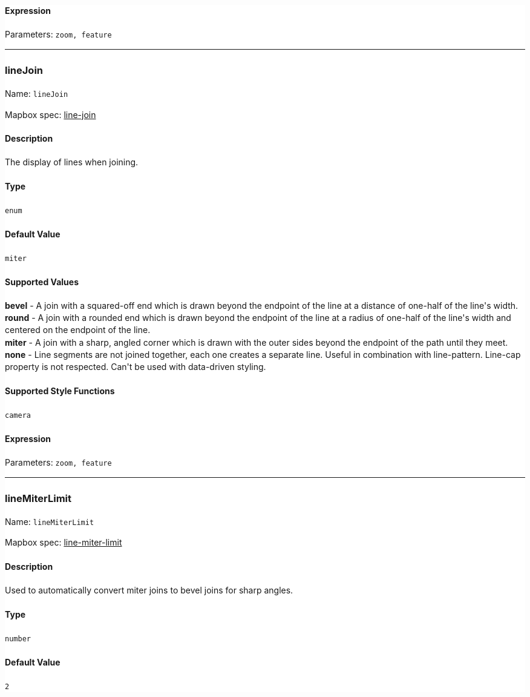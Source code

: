 
#### Expression

Parameters: `zoom, feature`

___

### lineJoin
Name: `lineJoin`

Mapbox spec: [line-join](https://docs.mapbox.com/style-spec/reference/layers/#layout-line-line-join)

#### Description
The display of lines when joining.

#### Type
`enum`
#### Default Value
`miter`

#### Supported Values
**bevel** - A join with a squared-off end which is drawn beyond the endpoint of the line at a distance of one-half of the line's width.<br />
**round** - A join with a rounded end which is drawn beyond the endpoint of the line at a radius of one-half of the line's width and centered on the endpoint of the line.<br />
**miter** - A join with a sharp, angled corner which is drawn with the outer sides beyond the endpoint of the path until they meet.<br />
**none** - Line segments are not joined together, each one creates a separate line. Useful in combination with line-pattern. Line-cap property is not respected. Can't be used with data-driven styling.<br />


#### Supported Style Functions
`camera`
#### Expression

Parameters: `zoom, feature`

___

### lineMiterLimit
Name: `lineMiterLimit`

Mapbox spec: [line-miter-limit](https://docs.mapbox.com/style-spec/reference/layers/#layout-line-line-miter-limit)

#### Description
Used to automatically convert miter joins to bevel joins for sharp angles.

#### Type
`number`
#### Default Value
`2`
